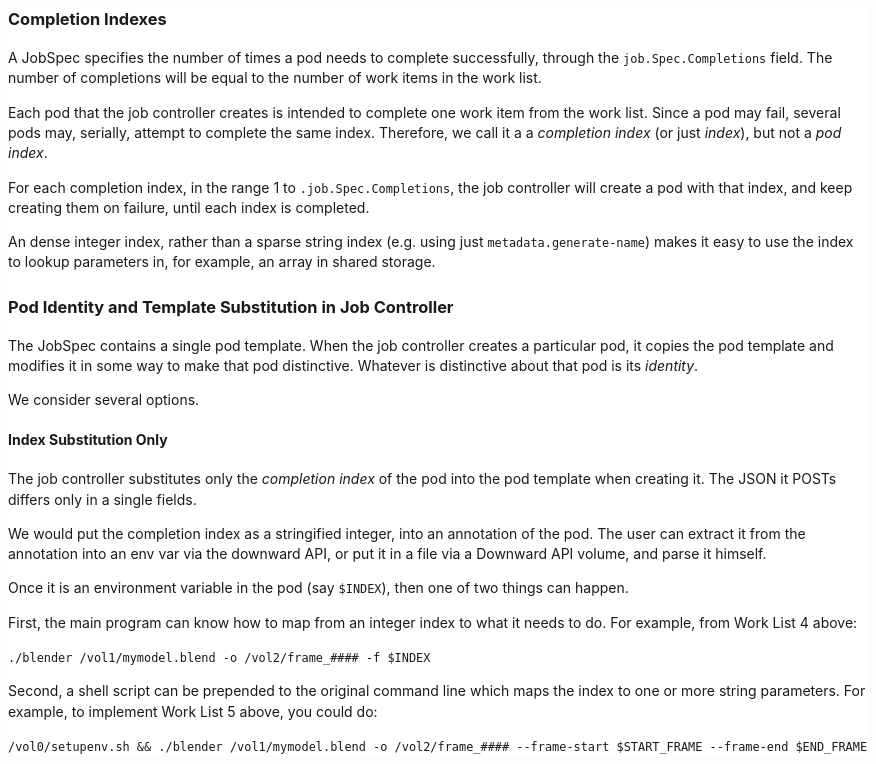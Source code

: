 ### Completion Indexes

A JobSpec specifies the number of times a pod needs to complete successfully,
through the `job.Spec.Completions` field.  The number of completions
will be equal to the number of work items in the work list.

Each pod that the job controller creates is intended to complete one work item
from the work list.  Since a pod may fail, several pods may, serially,
attempt to complete the same index.  Therefore, we call it a
a *completion index* (or just *index*), but not a *pod index*.

For each completion index, in the range 1 to `.job.Spec.Completions`,
the job controller will create a pod with that index, and keep creating them
on failure, until each index is completed.

An dense integer index, rather than a sparse string index (e.g. using just
`metadata.generate-name`) makes it easy to use the index to lookup parameters
in, for example, an array in shared storage.

### Pod Identity and Template Substitution in Job Controller

The JobSpec contains a single pod template.  When the job controller creates a particular
pod, it copies the pod template and modifies it in some way to make that pod distinctive.
Whatever is distinctive about that pod is its *identity*.

We consider several options.

#### Index Substitution Only

The job controller substitutes only the *completion index* of the pod into the
pod template when creating it.  The JSON it POSTs differs only in a single
fields.

We would put the completion index as a stringified integer, into an
annotation of the pod.  The user can extract it from the annotation
into an env var via the downward API, or put it in a file via a Downward
API volume, and parse it himself.


Once it is an environment variable in the pod (say `$INDEX`),
then one of two things can happen.

First, the main program can know how to map from an integer index to what it
needs to do.
For example, from Work List 4 above:

```
./blender /vol1/mymodel.blend -o /vol2/frame_#### -f $INDEX
```

Second, a shell script can be prepended to the original command line which maps the
index to one or more string parameters.  For example, to implement Work List 5 above,
you could do:

```
/vol0/setupenv.sh && ./blender /vol1/mymodel.blend -o /vol2/frame_#### --frame-start $START_FRAME --frame-end $END_FRAME
```
